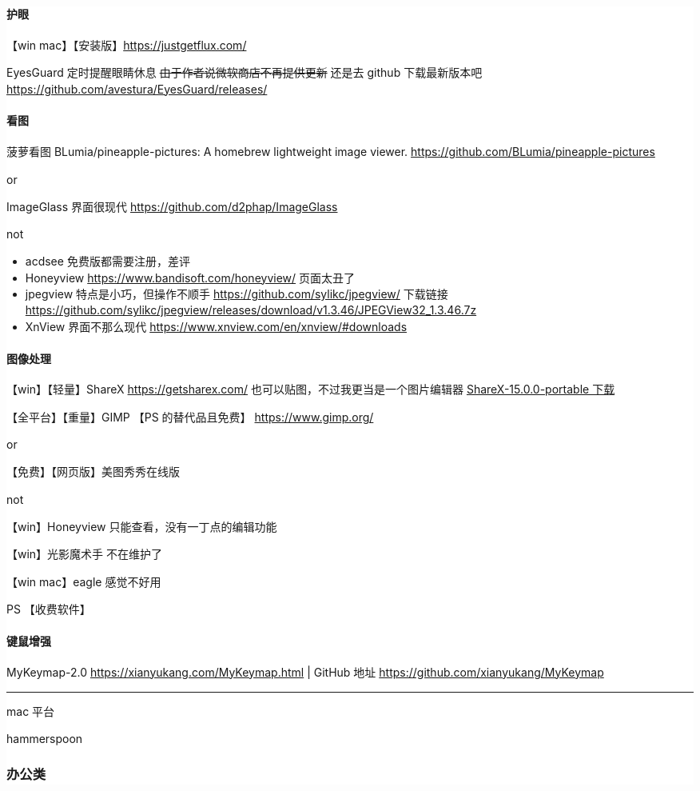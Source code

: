 #### 护眼

【win mac】【安装版】<https://justgetflux.com/>

EyesGuard 定时提醒眼睛休息
~~由于作者说微软商店不再提供更新~~
还是去 github 下载最新版本吧 <https://github.com/avestura/EyesGuard/releases/>

#### 看图

菠萝看图 BLumia/pineapple-pictures: A homebrew lightweight image viewer.
<https://github.com/BLumia/pineapple-pictures>

or

ImageGlass 界面很现代
<https://github.com/d2phap/ImageGlass>

not

* acdsee 免费版都需要注册，差评
* Honeyview https://www.bandisoft.com/honeyview/ 页面太丑了
* jpegview 特点是小巧，但操作不顺手 <https://github.com/sylikc/jpegview/> 下载链接 <https://github.com/sylikc/jpegview/releases/download/v1.3.46/JPEGView32_1.3.46.7z>
* XnView 界面不那么现代 <https://www.xnview.com/en/xnview/#downloads>

#### 图像处理

【win】【轻量】ShareX <https://getsharex.com/> 也可以贴图，不过我更当是一个图片编辑器
[ShareX-15.0.0-portable 下载](https://github.com/ShareX/ShareX/releases/download/v15.0.0/ShareX-15.0.0-portable.zip)

【全平台】【重量】GIMP 【PS 的替代品且免费】 <https://www.gimp.org/>

or

【免费】【网页版】美图秀秀在线版

not

【win】Honeyview 只能查看，没有一丁点的编辑功能

【win】光影魔术手 不在维护了

【win mac】eagle 感觉不好用

PS 【收费软件】

#### 键鼠增强

MyKeymap-2.0
<https://xianyukang.com/MyKeymap.html> | GitHub 地址 <https://github.com/xianyukang/MyKeymap>

- - -

mac 平台

hammerspoon

### 办公类
